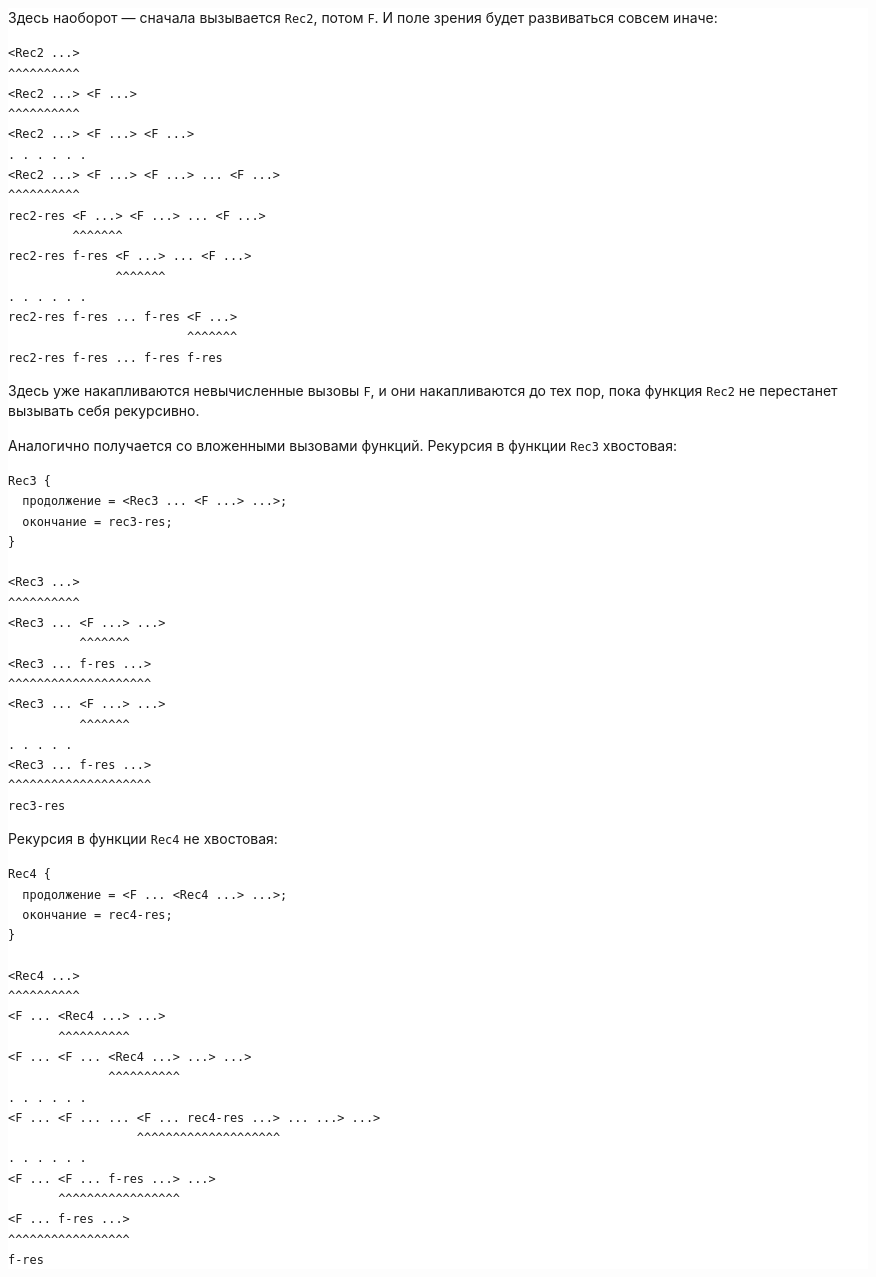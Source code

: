 Здесь наоборот — сначала вызывается `Rec2`, потом `F`. И поле зрения будет
развиваться совсем иначе:

    <Rec2 ...>
    ^^^^^^^^^^
    <Rec2 ...> <F ...>
    ^^^^^^^^^^
    <Rec2 ...> <F ...> <F ...>
    . . . . . .
    <Rec2 ...> <F ...> <F ...> ... <F ...>
    ^^^^^^^^^^
    rec2-res <F ...> <F ...> ... <F ...>
             ^^^^^^^
    rec2-res f-res <F ...> ... <F ...>
                   ^^^^^^^
    . . . . . .
    rec2-res f-res ... f-res <F ...>
                             ^^^^^^^
    rec2-res f-res ... f-res f-res

Здесь уже накапливаются невычисленные вызовы `F`, и они накапливаются до тех
пор, пока функция `Rec2` не перестанет вызывать себя рекурсивно.

Аналогично получается со вложенными вызовами функций. Рекурсия в функции `Rec3`
хвостовая:

    Rec3 {
      продолжение = <Rec3 ... <F ...> ...>;
      окончание = rec3-res;
    }

    <Rec3 ...>
    ^^^^^^^^^^
    <Rec3 ... <F ...> ...>
              ^^^^^^^
    <Rec3 ... f-res ...>
    ^^^^^^^^^^^^^^^^^^^^
    <Rec3 ... <F ...> ...>
              ^^^^^^^
    . . . . .
    <Rec3 ... f-res ...>
    ^^^^^^^^^^^^^^^^^^^^
    rec3-res

Рекурсия в функции `Rec4` не хвостовая:

    Rec4 {
      продолжение = <F ... <Rec4 ...> ...>;
      окончание = rec4-res;
    }

    <Rec4 ...>
    ^^^^^^^^^^
    <F ... <Rec4 ...> ...>
           ^^^^^^^^^^
    <F ... <F ... <Rec4 ...> ...> ...>
                  ^^^^^^^^^^
    . . . . . .
    <F ... <F ... ... <F ... rec4-res ...> ... ...> ...>
                      ^^^^^^^^^^^^^^^^^^^^
    . . . . . .
    <F ... <F ... f-res ...> ...>
           ^^^^^^^^^^^^^^^^^
    <F ... f-res ...>
    ^^^^^^^^^^^^^^^^^
    f-res
